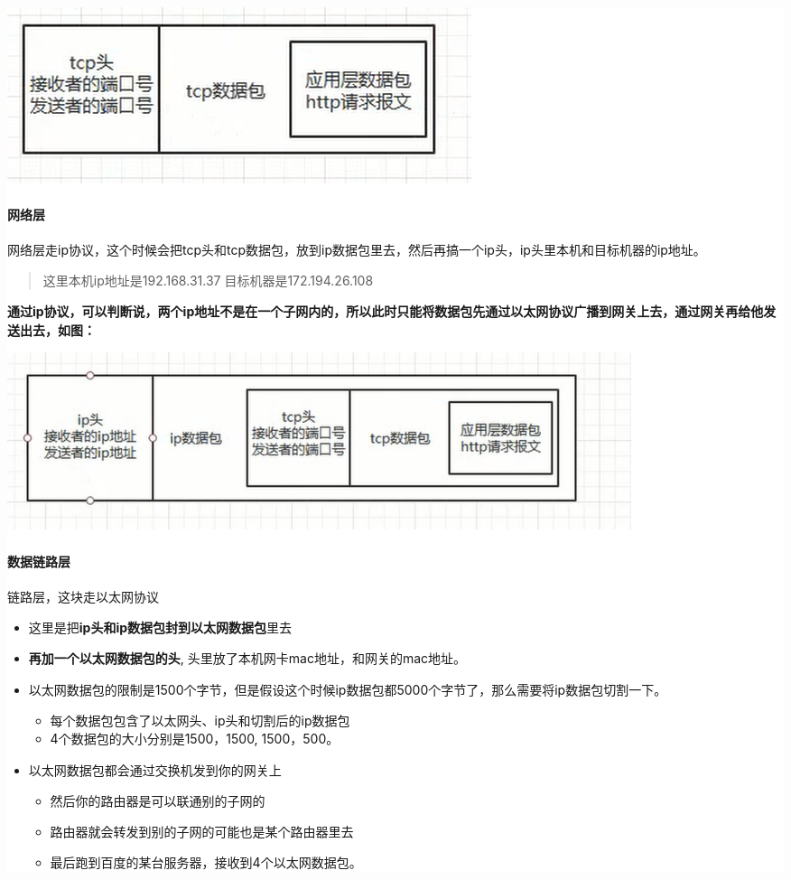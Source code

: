 ![](../images/network-core6.png)

#### 网络层

网络层走ip协议，这个时候会把tcp头和tcp数据包，放到ip数据包里去，然后再搞一个ip头，ip头里本机和目标机器的ip地址。

> 这里本机ip地址是192.168.31.37
> 目标机器是172.194.26.108

**通过ip协议，可以判断说，两个ip地址不是在一个子网内的，所以此时只能将数据包先通过以太网协议广播到网关上去，通过网关再给他发送出去，如图：**

![](../images/network-core7.png)

#### 数据链路层

链路层，这块走以太网协议

+ 这里是把**ip头和ip数据包封到以太网数据包**里去
+ **再加一个以太网数据包的头**, 头里放了本机网卡mac地址，和网关的mac地址。
+ 以太网数据包的限制是1500个字节，但是假设这个时候ip数据包都5000个字节了，那么需要将ip数据包切割一下。
  + 每个数据包包含了以太网头、ip头和切割后的ip数据包
  + 4个数据包的大小分别是1500，1500, 1500，500。

+ 以太网数据包都会通过交换机发到你的网关上
  + 然后你的路由器是可以联通别的子网的
  + 路由器就会转发到别的子网的可能也是某个路由器里去

  + 最后跑到百度的某台服务器，接收到4个以太网数据包。
